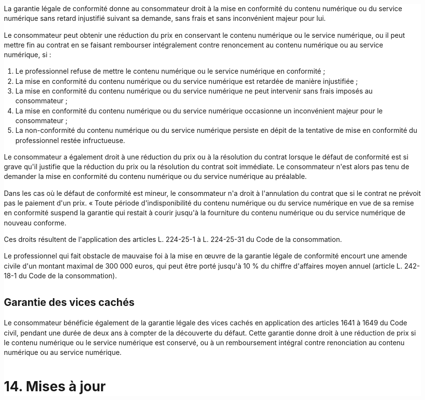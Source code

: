 La garantie légale de conformité donne au consommateur droit à la mise en
conformité du contenu numérique ou du service numérique sans retard injustifié
suivant sa demande, sans frais et sans inconvénient majeur pour lui.

Le consommateur peut obtenir une réduction du prix en conservant le contenu
numérique ou le service numérique, ou il peut mettre fin au contrat en se
faisant rembourser intégralement contre renoncement au contenu numérique ou au
service numérique, si :

1. Le professionnel refuse de mettre le contenu numérique ou le service
  numérique en conformité ;
2. La mise en conformité du contenu numérique ou du service numérique est
  retardée de manière injustifiée ;
3. La mise en conformité du contenu numérique ou du service numérique ne peut
  intervenir sans frais imposés au consommateur ;
4. La mise en conformité du contenu numérique ou du service numérique occasionne
  un inconvénient majeur pour le consommateur ;
5. La non-conformité du contenu numérique ou du service numérique persiste en
  dépit de la tentative de mise en conformité du professionnel restée
  infructueuse.

Le consommateur a également droit à une réduction du prix ou à la résolution du
contrat lorsque le défaut de conformité est si grave qu'il justifie que la
réduction du prix ou la résolution du contrat soit immédiate. Le consommateur
n'est alors pas tenu de demander la mise en conformité du contenu numérique ou
du service numérique au préalable.

Dans les cas où le défaut de conformité est mineur, le consommateur n'a droit à
l'annulation du contrat que si le contrat ne prévoit pas le paiement d'un prix.
« Toute période d'indisponibilité du contenu numérique ou du service numérique
en vue de sa remise en conformité suspend la garantie qui restait à courir
jusqu'à la fourniture du contenu numérique ou du service numérique de nouveau
conforme.

Ces droits résultent de l'application des articles L. 224-25-1 à L. 224-25-31
du Code de la consommation.

Le professionnel qui fait obstacle de mauvaise foi à la mise en œuvre de la
garantie légale de conformité encourt une amende civile d'un montant maximal de
300 000 euros, qui peut être porté jusqu'à 10 % du chiffre d'affaires moyen
annuel (article L. 242-18-1 du Code de la consommation).

## Garantie des vices cachés

Le consommateur bénéficie également de la garantie légale des vices cachés en
application des articles 1641 à 1649 du Code civil, pendant une durée de deux
ans à compter de la découverte du défaut. Cette garantie donne droit à une
réduction de prix si le contenu numérique ou le service numérique est conservé,
ou à un remboursement intégral contre renonciation au contenu numérique ou au
service numérique.



# 14. Mises à jour
